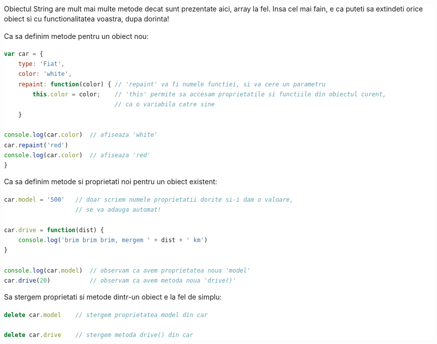 Obiectul String are mult mai multe metode decat sunt prezentate aici, array la fel.
Insa cel mai fain, e ca puteti sa extindeti orice obiect si cu functionalitatea voastra, dupa dorinta!

Ca sa definim metode pentru un obiect nou: 

```javascript
var car = {
    type: 'Fiat',
    color: 'white',
    repaint: function(color) { // 'repaint' va fi numele functiei, si va cere un parametru
        this.color = color;    // 'this' permite sa accesam proprietatile si functiile din obiectul curent, 
                               // ca o variabila catre sine
    }
    
console.log(car.color)  // afiseaza 'white'
car.repaint('red')
console.log(car.color)  // afiseaza 'red'
}
```

Ca sa definim metode si proprietati noi pentru un obiect existent:

```javascript
car.model = '500'   // doar scriem numele proprietatii dorite si-i dam o valoare,
                    // se va adauga automat!

car.drive = function(dist) {
    console.log('brim brim brim, mergem ' + dist + ' km')
}

console.log(car.model)  // observam ca avem proprietatea noua 'model'
car.drive(20)           // observam ca avem metoda noua 'drive()'
```

Sa stergem proprietati si metode dintr-un obiect e la fel de simplu:

```javascript
delete car.model    // stergem proprietatea model din car

delete car.drive    // stergem metoda drive() din car
```


